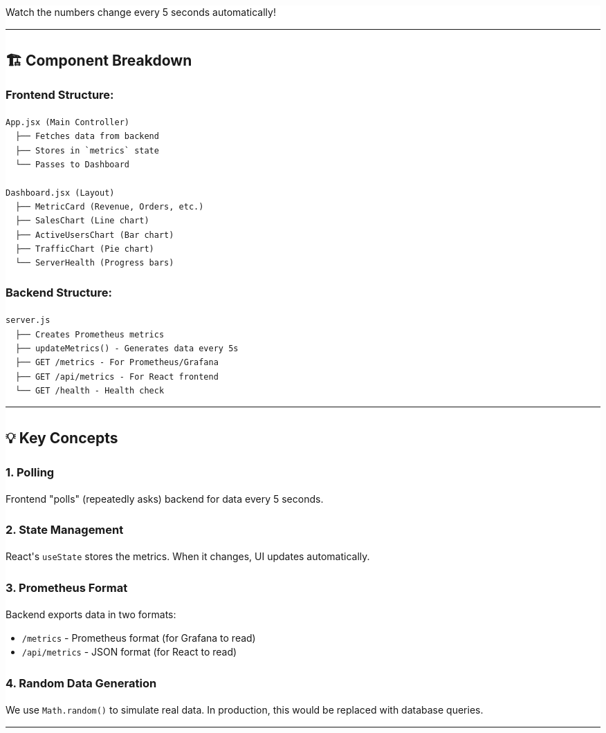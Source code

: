 Watch the numbers change every 5 seconds automatically!

---

## 🏗️ **Component Breakdown**

### **Frontend Structure:**

```
App.jsx (Main Controller)
  ├── Fetches data from backend
  ├── Stores in `metrics` state
  └── Passes to Dashboard

Dashboard.jsx (Layout)
  ├── MetricCard (Revenue, Orders, etc.)
  ├── SalesChart (Line chart)
  ├── ActiveUsersChart (Bar chart)
  ├── TrafficChart (Pie chart)
  └── ServerHealth (Progress bars)
```

### **Backend Structure:**

```
server.js
  ├── Creates Prometheus metrics
  ├── updateMetrics() - Generates data every 5s
  ├── GET /metrics - For Prometheus/Grafana
  ├── GET /api/metrics - For React frontend
  └── GET /health - Health check
```

---

## 💡 **Key Concepts**

### **1. Polling**
Frontend "polls" (repeatedly asks) backend for data every 5 seconds.

### **2. State Management**
React's `useState` stores the metrics. When it changes, UI updates automatically.

### **3. Prometheus Format**
Backend exports data in two formats:
- `/metrics` - Prometheus format (for Grafana to read)
- `/api/metrics` - JSON format (for React to read)

### **4. Random Data Generation**
We use `Math.random()` to simulate real data. In production, this would be replaced with database queries.

---